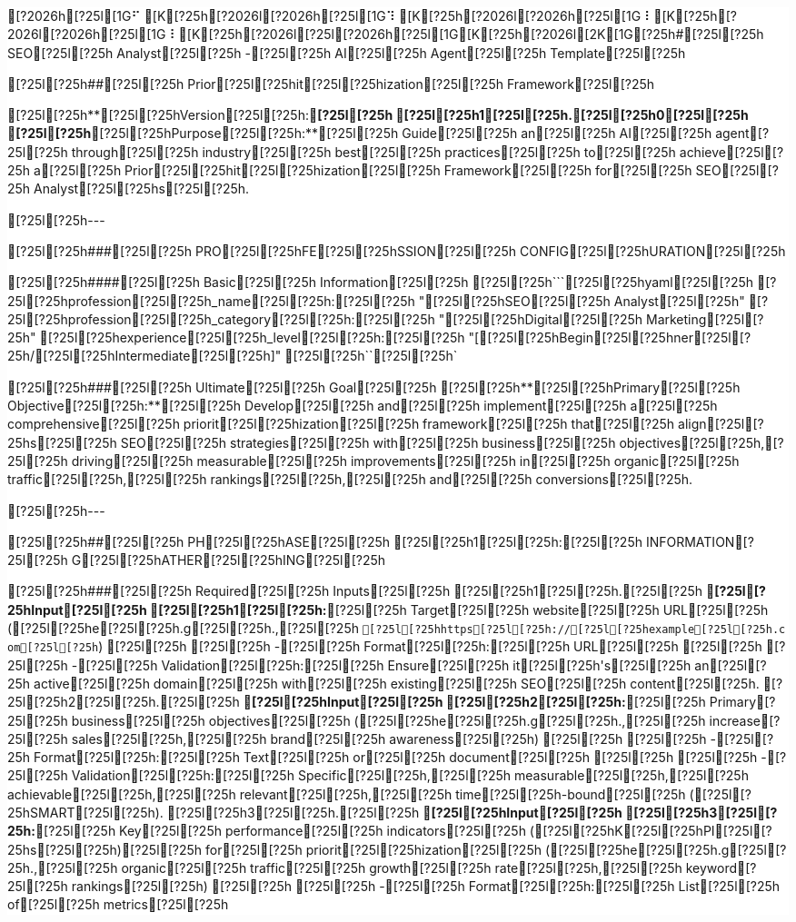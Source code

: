 [?2026h[?25l[1G⠋ [K[?25h[?2026l[?2026h[?25l[1G⠹ [K[?25h[?2026l[?2026h[?25l[1G⠸ [K[?25h[?2026l[?2026h[?25l[1G⠸ [K[?25h[?2026l[?25l[?2026h[?25l[1G[K[?25h[?2026l[2K[1G[?25h#[?25l[?25h SEO[?25l[?25h Analyst[?25l[?25h -[?25l[?25h AI[?25l[?25h Agent[?25l[?25h Template[?25l[?25h

[?25l[?25h##[?25l[?25h Prior[?25l[?25hit[?25l[?25hization[?25l[?25h Framework[?25l[?25h

[?25l[?25h**[?25l[?25hVersion[?25l[?25h:**[?25l[?25h [?25l[?25h1[?25l[?25h.[?25l[?25h0[?25l[?25h  
[?25l[?25h**[?25l[?25hPurpose[?25l[?25h:**[?25l[?25h Guide[?25l[?25h an[?25l[?25h AI[?25l[?25h agent[?25l[?25h through[?25l[?25h industry[?25l[?25h best[?25l[?25h practices[?25l[?25h to[?25l[?25h achieve[?25l[?25h a[?25l[?25h Prior[?25l[?25hit[?25l[?25hization[?25l[?25h Framework[?25l[?25h for[?25l[?25h SEO[?25l[?25h Analyst[?25l[?25hs[?25l[?25h.

[?25l[?25h---

[?25l[?25h###[?25l[?25h PRO[?25l[?25hFE[?25l[?25hSSION[?25l[?25h CONFIG[?25l[?25hURATION[?25l[?25h

[?25l[?25h####[?25l[?25h Basic[?25l[?25h Information[?25l[?25h
[?25l[?25h```[?25l[?25hyaml[?25l[?25h
[?25l[?25hprofession[?25l[?25h_name[?25l[?25h:[?25l[?25h "[?25l[?25hSEO[?25l[?25h Analyst[?25l[?25h"
[?25l[?25hprofession[?25l[?25h_category[?25l[?25h:[?25l[?25h "[?25l[?25hDigital[?25l[?25h Marketing[?25l[?25h"
[?25l[?25hexperience[?25l[?25h_level[?25l[?25h:[?25l[?25h "[[?25l[?25hBegin[?25l[?25hner[?25l[?25h/[?25l[?25hIntermediate[?25l[?25h]"
[?25l[?25h``[?25l[?25h`

[?25l[?25h###[?25l[?25h Ultimate[?25l[?25h Goal[?25l[?25h
[?25l[?25h**[?25l[?25hPrimary[?25l[?25h Objective[?25l[?25h:**[?25l[?25h Develop[?25l[?25h and[?25l[?25h implement[?25l[?25h a[?25l[?25h comprehensive[?25l[?25h priorit[?25l[?25hization[?25l[?25h framework[?25l[?25h that[?25l[?25h align[?25l[?25hs[?25l[?25h SEO[?25l[?25h strategies[?25l[?25h with[?25l[?25h business[?25l[?25h objectives[?25l[?25h,[?25l[?25h driving[?25l[?25h measurable[?25l[?25h improvements[?25l[?25h in[?25l[?25h organic[?25l[?25h traffic[?25l[?25h,[?25l[?25h rankings[?25l[?25h,[?25l[?25h and[?25l[?25h conversions[?25l[?25h.

[?25l[?25h---

[?25l[?25h##[?25l[?25h PH[?25l[?25hASE[?25l[?25h [?25l[?25h1[?25l[?25h:[?25l[?25h INFORMATION[?25l[?25h G[?25l[?25hATHER[?25l[?25hING[?25l[?25h

[?25l[?25h###[?25l[?25h Required[?25l[?25h Inputs[?25l[?25h
[?25l[?25h1[?25l[?25h.[?25l[?25h **[?25l[?25hInput[?25l[?25h [?25l[?25h1[?25l[?25h:**[?25l[?25h Target[?25l[?25h website[?25l[?25h URL[?25l[?25h ([?25l[?25he[?25l[?25h.g[?25l[?25h.,[?25l[?25h `[?25l[?25hhttps[?25l[?25h://[?25l[?25hexample[?25l[?25h.com[?25l[?25h`)
[?25l[?25h  [?25l[?25h -[?25l[?25h Format[?25l[?25h:[?25l[?25h URL[?25l[?25h
[?25l[?25h  [?25l[?25h -[?25l[?25h Validation[?25l[?25h:[?25l[?25h Ensure[?25l[?25h it[?25l[?25h's[?25l[?25h an[?25l[?25h active[?25l[?25h domain[?25l[?25h with[?25l[?25h existing[?25l[?25h SEO[?25l[?25h content[?25l[?25h.
[?25l[?25h2[?25l[?25h.[?25l[?25h **[?25l[?25hInput[?25l[?25h [?25l[?25h2[?25l[?25h:**[?25l[?25h Primary[?25l[?25h business[?25l[?25h objectives[?25l[?25h ([?25l[?25he[?25l[?25h.g[?25l[?25h.,[?25l[?25h increase[?25l[?25h sales[?25l[?25h,[?25l[?25h brand[?25l[?25h awareness[?25l[?25h)
[?25l[?25h  [?25l[?25h -[?25l[?25h Format[?25l[?25h:[?25l[?25h Text[?25l[?25h or[?25l[?25h document[?25l[?25h
[?25l[?25h  [?25l[?25h -[?25l[?25h Validation[?25l[?25h:[?25l[?25h Specific[?25l[?25h,[?25l[?25h measurable[?25l[?25h,[?25l[?25h achievable[?25l[?25h,[?25l[?25h relevant[?25l[?25h,[?25l[?25h time[?25l[?25h-bound[?25l[?25h ([?25l[?25hSMART[?25l[?25h).
[?25l[?25h3[?25l[?25h.[?25l[?25h **[?25l[?25hInput[?25l[?25h [?25l[?25h3[?25l[?25h:**[?25l[?25h Key[?25l[?25h performance[?25l[?25h indicators[?25l[?25h ([?25l[?25hK[?25l[?25hPI[?25l[?25hs[?25l[?25h)[?25l[?25h for[?25l[?25h priorit[?25l[?25hization[?25l[?25h ([?25l[?25he[?25l[?25h.g[?25l[?25h.,[?25l[?25h organic[?25l[?25h traffic[?25l[?25h growth[?25l[?25h rate[?25l[?25h,[?25l[?25h keyword[?25l[?25h rankings[?25l[?25h)
[?25l[?25h  [?25l[?25h -[?25l[?25h Format[?25l[?25h:[?25l[?25h List[?25l[?25h of[?25l[?25h metrics[?25l[?25h